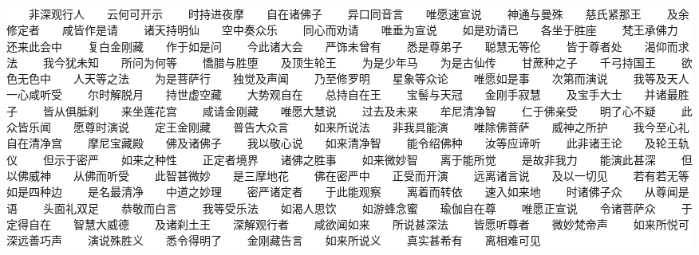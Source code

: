 　　非深观行人　　云何可开示
　　时持进夜摩　　自在诸佛子
　　异口同音言　　唯愿速宣说
　　神通与曼殊　　慈氏紧那王
　　及余修定者　　咸皆作是请
　　诸天持明仙　　空中奏众乐
　　同心而劝请　　唯垂为宣说
　　如是劝请已　　各坐于胜座
　　梵王承佛力　　还来此会中
　　复白金刚藏　　作于如是问
　　今此诸大会　　严饰未曾有
　　悉是尊弟子　　聪慧无等伦
　　皆于尊者处　　渴仰而求法
　　我今犹未知　　所问为何等
　　憍腊与胜堕　　及顶生轮王
　　为是少年马　　为是古仙传
　　甘蔗种之子　　千弓持国王
　　欲色无色中　　人天等之法
　　为是菩萨行　　独觉及声闻
　　乃至修罗明　　星象等众论
　　唯愿如是事　　次第而演说
　　我等及天人　　一心咸听受
　　尔时解脱月　　持世虚空藏
　　大势观自在　　总持自在王
　　宝髻与天冠　　金刚手寂慧
　　及宝手大士　　并诸最胜子
　　皆从俱胝刹　　来坐莲花宫
　　咸请金刚藏　　唯愿大慧说
　　过去及未来　　牟尼清净智
　　仁于佛亲受　　明了心不疑
　　此众皆乐闻　　愿尊时演说
　　定王金刚藏　　普告大众言
　　如来所说法　　非我具能演
　　唯除佛菩萨　　威神之所护
　　我今至心礼　　自在清净宫
　　摩尼宝藏殿　　佛及诸佛子
　　我以敬心说　　如来清净智
　　能令绍佛种　　汝等应谛听
　　此非诸王论　　及轮王轨仪
　　但示于密严　　如来之种性
　　正定者境界　　诸佛之胜事
　　如来微妙智　　离于能所觉
　　是故非我力　　能演此甚深
　　但以佛威神　　从佛而听受
　　此智甚微妙　　是三摩地花
　　佛在密严中　　正受而开演
　　远离诸言说　　及以一切见
　　若有若无等　　如是四种边
　　是名最清净　　中道之妙理
　　密严诸定者　　于此能观察
　　离着而转依　　速入如来地
　　时诸佛子众　　从尊闻是语
　　头面礼双足　　恭敬而白言
　　我等受乐法　　如渴人思饮
　　如游蜂念蜜　　瑜伽自在尊
　　唯愿正宣说　　令诸菩萨众
　　于定得自在　　智慧大威德
　　及诸刹土王　　深解观行者
　　咸欲闻如来　　所说甚深法
　　皆愿听尊者　　微妙梵帝声
　　如来所悦可　　深远善巧声
　　演说殊胜义　　悉令得明了
　　金刚藏告言　　如来所说义
　　真实甚希有　　离相难可见